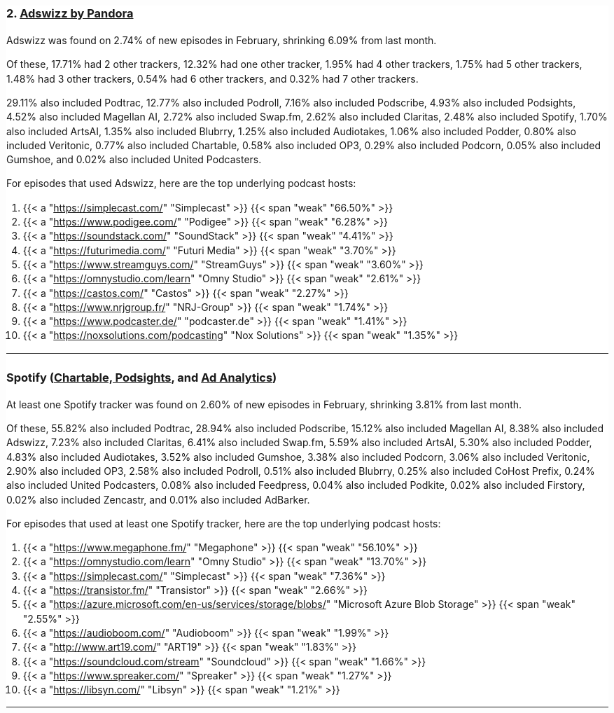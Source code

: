 ### 2. [Adswizz by Pandora](https://www.adswizz.com/audiomax/)

Adswizz was found on 2.74% of new episodes in February, shrinking 6.09% from last month.

Of these, 17.71% had 2 other trackers, 12.32% had one other tracker, 1.95% had 4 other trackers, 1.75% had 5 other trackers, 1.48% had 3 other trackers, 0.54% had 6 other trackers, and 0.32% had 7 other trackers.

29.11% also included Podtrac, 12.77% also included Podroll, 7.16% also included Podscribe, 4.93% also included Podsights, 4.52% also included Magellan AI, 2.72% also included Swap.fm, 2.62% also included Claritas, 2.48% also included Spotify, 1.70% also included ArtsAI, 1.35% also included Blubrry, 1.25% also included Audiotakes, 1.06% also included Podder, 0.80% also included Veritonic, 0.77% also included Chartable, 0.58% also included OP3, 0.29% also included Podcorn, 0.05% also included Gumshoe, and 0.02% also included United Podcasters.

For episodes that used Adswizz, here are the top underlying podcast hosts:

1. {{< a "https://simplecast.com/" "Simplecast" >}} {{< span "weak" "66.50%" >}}
2. {{< a "https://www.podigee.com/" "Podigee" >}} {{< span "weak" "6.28%" >}}
3. {{< a "https://soundstack.com/" "SoundStack" >}} {{< span "weak" "4.41%" >}}
4. {{< a "https://futurimedia.com/" "Futuri Media" >}} {{< span "weak" "3.70%" >}}
5. {{< a "https://www.streamguys.com/" "StreamGuys" >}} {{< span "weak" "3.60%" >}}
6. {{< a "https://omnystudio.com/learn" "Omny Studio" >}} {{< span "weak" "2.61%" >}}
7. {{< a "https://castos.com/" "Castos" >}} {{< span "weak" "2.27%" >}}
8. {{< a "https://www.nrjgroup.fr/" "NRJ-Group" >}} {{< span "weak" "1.74%" >}}
9. {{< a "https://www.podcaster.de/" "podcaster.de" >}} {{< span "weak" "1.41%" >}}
10. {{< a "https://noxsolutions.com/podcasting" "Nox Solutions" >}} {{< span "weak" "1.35%" >}}
---

### Spotify ([Chartable, Podsights](https://newsroom.spotify.com/2022-02-16/spotify-acquires-podsights-and-chartable-to-advance-podcast-measurement-for-advertisers-and-insights-for-publishers/), and [Ad Analytics](https://ads.spotify.com/en-US/news-and-insights/introducing-spotify-ad-analytics/))

At least one Spotify tracker was found on 2.60% of new episodes in February, shrinking 3.81% from last month.

Of these, 55.82% also included Podtrac, 28.94% also included Podscribe, 15.12% also included Magellan AI, 8.38% also included Adswizz, 7.23% also included Claritas, 6.41% also included Swap.fm, 5.59% also included ArtsAI, 5.30% also included Podder, 4.83% also included Audiotakes, 3.52% also included Gumshoe, 3.38% also included Podcorn, 3.06% also included Veritonic, 2.90% also included OP3, 2.58% also included Podroll, 0.51% also included Blubrry, 0.25% also included CoHost Prefix, 0.24% also included United Podcasters, 0.08% also included Feedpress, 0.04% also included Podkite, 0.02% also included Firstory, 0.02% also included Zencastr, and 0.01% also included AdBarker.

For episodes that used at least one Spotify tracker, here are the top underlying podcast hosts:

1. {{< a "https://www.megaphone.fm/" "Megaphone" >}} {{< span "weak" "56.10%" >}}
2. {{< a "https://omnystudio.com/learn" "Omny Studio" >}} {{< span "weak" "13.70%" >}}
3. {{< a "https://simplecast.com/" "Simplecast" >}} {{< span "weak" "7.36%" >}}
4. {{< a "https://transistor.fm/" "Transistor" >}} {{< span "weak" "2.66%" >}}
5. {{< a "https://azure.microsoft.com/en-us/services/storage/blobs/" "Microsoft Azure Blob Storage" >}} {{< span "weak" "2.55%" >}}
6. {{< a "https://audioboom.com/" "Audioboom" >}} {{< span "weak" "1.99%" >}}
7. {{< a "http://www.art19.com/" "ART19" >}} {{< span "weak" "1.83%" >}}
8. {{< a "https://soundcloud.com/stream" "Soundcloud" >}} {{< span "weak" "1.66%" >}}
9. {{< a "https://www.spreaker.com/" "Spreaker" >}} {{< span "weak" "1.27%" >}}
10. {{< a "https://libsyn.com/" "Libsyn" >}} {{< span "weak" "1.21%" >}}
---
